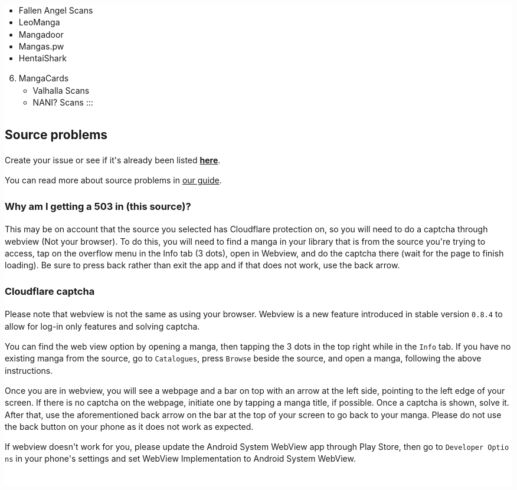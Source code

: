    - Fallen Angel Scans
   - LeoManga
   - Mangadoor
   - Mangas.pw
   - HentaiShark
6. MangaCards
   - Valhalla Scans
   - NANI? Scans
:::

## Source problems

Create your issue or see if it's already been listed
[**here**](https://github.com/inorichi/tachiyomi-extensions/issues).

You can read more about source problems in [our guide](../guides/source-problems.md).

### Why am I getting a 503 in (this source)?

This may be on account that the source you selected has Cloudflare protection
on, so you will need to do a captcha through webview (Not your browser).
To do this, you will need to find a manga in your library that is from
the source you're trying to access, tap on the overflow menu in the Info
tab (3 dots), open in Webview, and do the captcha there (wait for the page
to finish loading). Be sure to press back rather than exit the app and if
that does not work, use the back arrow.

### Cloudflare captcha

Please note that webview is not the same as using your browser.
Webview is a new feature introduced in stable version `0.8.4` to allow
for log-in only features and solving captcha.

You can find the web view option by opening a manga, then tapping the 3
dots in the top right while in the `Info` tab. If you have no existing
manga from the source, go to `Catalogues`, press `Browse` beside the
source, and open a manga, following the above instructions.

Once you are in webview, you will see a webpage and a bar on top with
an arrow at the left side, pointing to the left edge of your screen.
If there is no captcha on the webpage, initiate one by tapping a manga
title, if possible. Once a captcha is shown, solve it. After that, use
the aforementioned back arrow on the bar at the top of your screen to
go back to your manga. Please do not use the back button on your phone
as it does not work as expected.

If webview doesn't work for you, please update the Android System WebView
app through Play Store, then go to `Developer Options` in your phone's
settings and set WebView Implementation to Android System WebView.

<figure class="centered">
	<img :src="$withBase('/assets/media/openinwebview.jpg')">
</figure>
